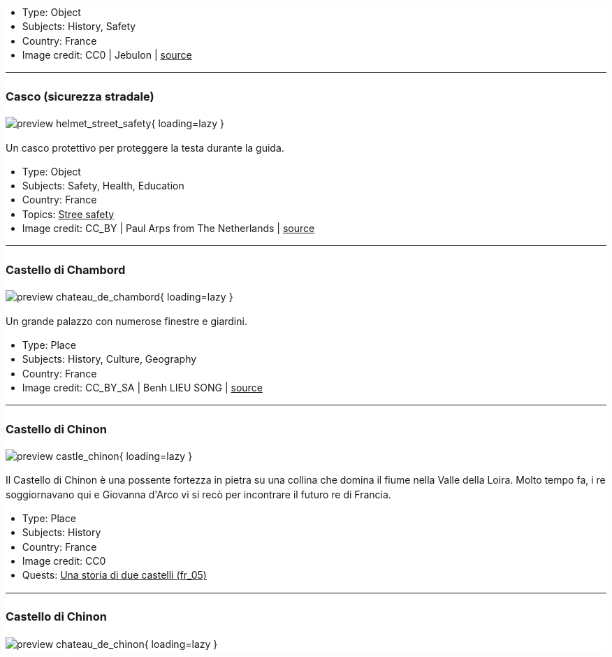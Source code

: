 - Type: Object
- Subjects: History, Safety
- Country: France
- Image credit: CC0 | Jebulon | [source](https://commons.wikimedia.org/wiki/File:Cavalier_Garde_Républicaine_trois-quart_dos.jpg)

---

### <a id="helmet_street_safety"></a>Casco (sicurezza stradale)
![preview helmet_street_safety](../../assets/img/discover/cards/helmet_street_safety.jpg){ loading=lazy }

Un casco protettivo per proteggere la testa durante la guida.

- Type: Object
- Subjects: Safety, Health, Education
- Country: France
- Topics: [Stree safety](../topics/index.md#street-safety)
- Image credit: CC_BY | Paul Arps from The Netherlands | [source](https://commons.wikimedia.org/wiki/File:Safety_helmet_(Myanmar_2013)_(11772851273).jpg)

---

### <a id="chateau_de_chambord"></a>Castello di Chambord
![preview chateau_de_chambord](../../assets/img/discover/cards/chateau_de_chambord.jpg){ loading=lazy }

Un grande palazzo con numerose finestre e giardini.

- Type: Place
- Subjects: History, Culture, Geography
- Country: France
- Image credit: CC_BY_SA | Benh LIEU SONG | [source](https://commons.wikimedia.org/wiki/File:Chambord_Castle_Northwest_facade.jpg)

---

### <a id="castle_chinon"></a>Castello di Chinon
![preview castle_chinon](../../assets/img/discover/cards/castle_chinon.jpg){ loading=lazy }

Il Castello di Chinon è una possente fortezza in pietra su una collina che domina il fiume nella Valle della Loira. Molto tempo fa, i re soggiornavano qui e Giovanna d'Arco vi si recò per incontrare il futuro re di Francia.

- Type: Place
- Subjects: History
- Country: France
- Image credit: CC0
- Quests: [Una storia di due castelli (fr_05)](../quest/fr_05.it.md)

---

### <a id="chateau_de_chinon"></a>Castello di Chinon
![preview chateau_de_chinon](../../assets/img/discover/cards/chateau_de_chinon.jpg){ loading=lazy }
